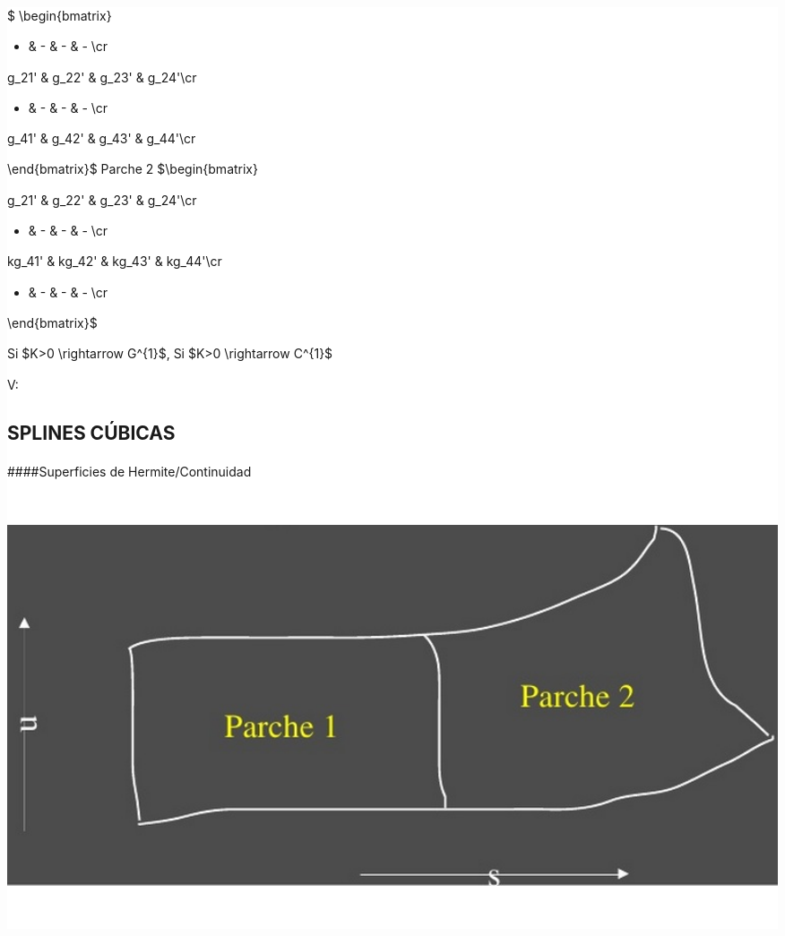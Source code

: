 $
\begin{bmatrix} 

- & - & - & - \cr 

g_21' & g_22' & g_23' & g_24'\cr

- & - & - & - \cr
 
g_41' & g_42' & g_43' & g_44'\cr

\end{bmatrix}$
	</td>
	<td>
Parche 2
$\begin{bmatrix}

g_21' & g_22' & g_23' & g_24'\cr

- & - & - & - \cr

kg_41' & kg_42' & kg_43' & kg_44'\cr
- & - & - & - \cr

\end{bmatrix}$
	</td>
</tr>
<tr>
	<td colspan=2>
Si $K>0 \rightarrow G^{1}$,
Si $K>0 \rightarrow C^{1}$
	</td>
</tr>
</table>

V:
## SPLINES CÚBICAS


####Superficies de Hermite/Continuidad
<img height="500" src="fig/splineCub6.jpg" align ="center">
